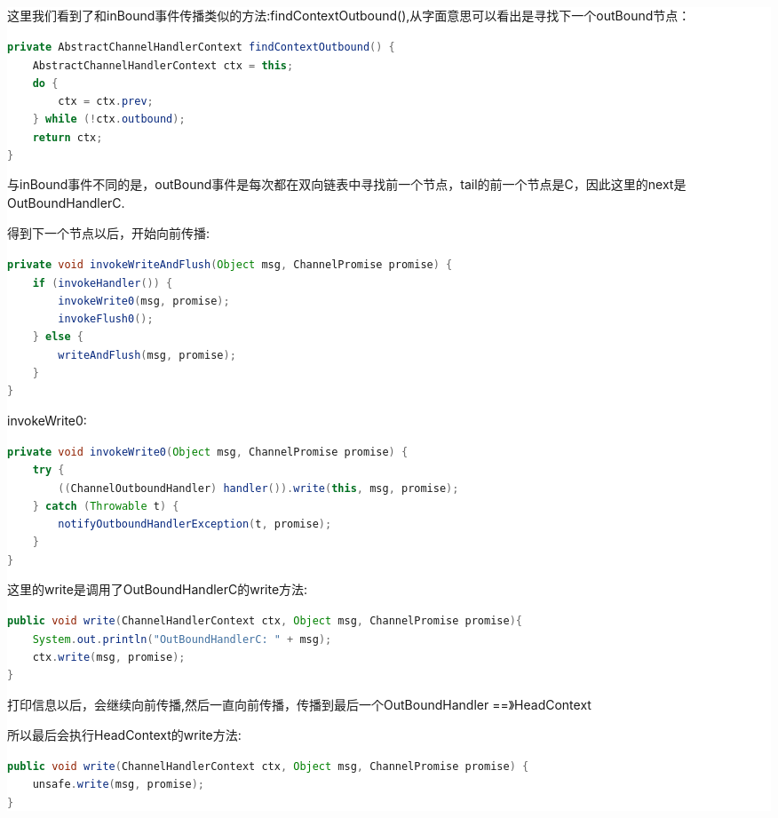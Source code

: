 这里我们看到了和inBound事件传播类似的方法:findContextOutbound(),从字面意思可以看出是寻找下一个outBound节点：

```Java
private AbstractChannelHandlerContext findContextOutbound() {
    AbstractChannelHandlerContext ctx = this;
    do {
        ctx = ctx.prev;
    } while (!ctx.outbound);
    return ctx;
}
```

与inBound事件不同的是，outBound事件是每次都在双向链表中寻找前一个节点，tail的前一个节点是C，因此这里的next是OutBoundHandlerC.

得到下一个节点以后，开始向前传播:

```java
private void invokeWriteAndFlush(Object msg, ChannelPromise promise) {
    if (invokeHandler()) {
        invokeWrite0(msg, promise);
        invokeFlush0();
    } else {
        writeAndFlush(msg, promise);
    }
}
```

invokeWrite0:

```Java
private void invokeWrite0(Object msg, ChannelPromise promise) {
    try {
        ((ChannelOutboundHandler) handler()).write(this, msg, promise);
    } catch (Throwable t) {
        notifyOutboundHandlerException(t, promise);
    }
}
```

这里的write是调用了OutBoundHandlerC的write方法:

```Java
public void write(ChannelHandlerContext ctx, Object msg, ChannelPromise promise){
    System.out.println("OutBoundHandlerC: " + msg);
    ctx.write(msg, promise);
}
```

打印信息以后，会继续向前传播,然后一直向前传播，传播到最后一个OutBoundHandler ==》HeadContext

所以最后会执行HeadContext的write方法:

```Java
public void write(ChannelHandlerContext ctx, Object msg, ChannelPromise promise) {
    unsafe.write(msg, promise);
}
```
